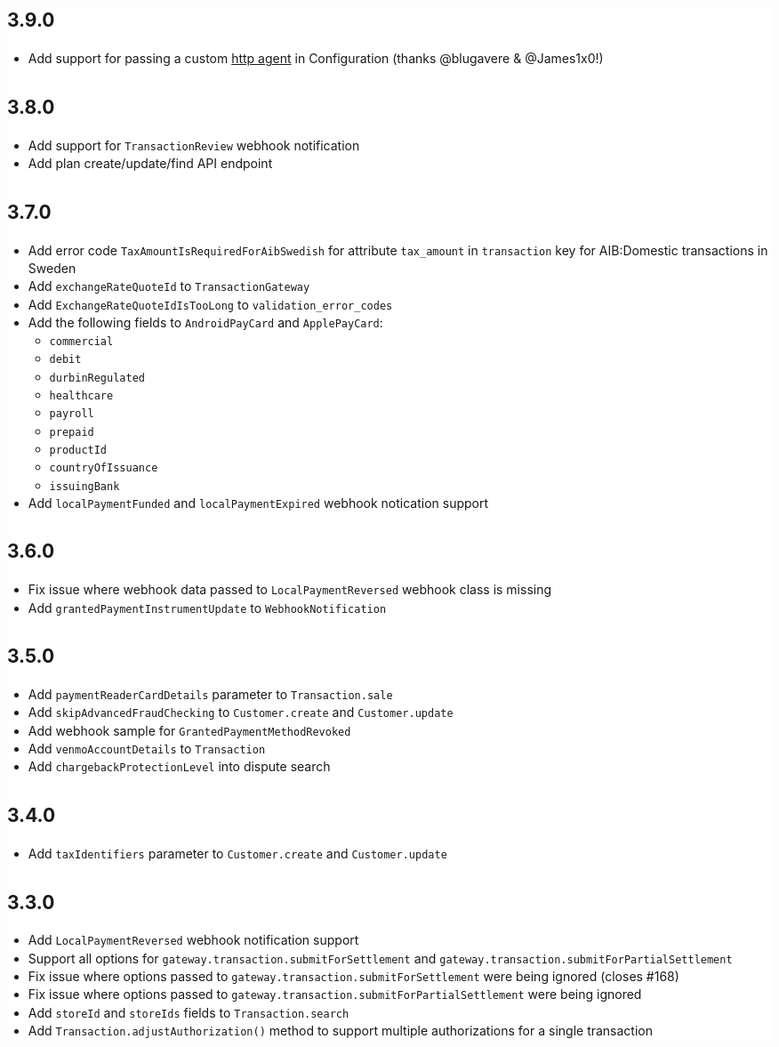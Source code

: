 ## 3.9.0

- Add support for passing a custom [http agent](https://nodejs.org/api/http.html#class-httpagent) in Configuration (thanks @blugavere & @James1x0!)

## 3.8.0

- Add support for `TransactionReview` webhook notification
- Add plan create/update/find API endpoint

## 3.7.0

- Add error code `TaxAmountIsRequiredForAibSwedish` for attribute `tax_amount` in `transaction` key for AIB:Domestic transactions in Sweden
- Add `exchangeRateQuoteId` to `TransactionGateway`
- Add `ExchangeRateQuoteIdIsTooLong` to `validation_error_codes`
- Add the following fields to `AndroidPayCard` and `ApplePayCard`:
  - `commercial`
  - `debit`
  - `durbinRegulated`
  - `healthcare`
  - `payroll`
  - `prepaid`
  - `productId`
  - `countryOfIssuance`
  - `issuingBank`
- Add `localPaymentFunded` and `localPaymentExpired` webhook notication support

## 3.6.0

- Fix issue where webhook data passed to `LocalPaymentReversed` webhook class is missing
- Add `grantedPaymentInstrumentUpdate` to `WebhookNotification`

## 3.5.0

- Add `paymentReaderCardDetails` parameter to `Transaction.sale`
- Add `skipAdvancedFraudChecking` to `Customer.create` and `Customer.update`
- Add webhook sample for `GrantedPaymentMethodRevoked`
- Add `venmoAccountDetails` to `Transaction`
- Add `chargebackProtectionLevel` into dispute search

## 3.4.0

- Add `taxIdentifiers` parameter to `Customer.create` and `Customer.update`

## 3.3.0

- Add `LocalPaymentReversed` webhook notification support
- Support all options for `gateway.transaction.submitForSettlement` and `gateway.transaction.submitForPartialSettlement`
- Fix issue where options passed to `gateway.transaction.submitForSettlement` were being ignored (closes #168)
- Fix issue where options passed to `gateway.transaction.submitForPartialSettlement` were being ignored
- Add `storeId` and `storeIds` fields to `Transaction.search`
- Add `Transaction.adjustAuthorization()` method to support multiple authorizations for a single transaction
